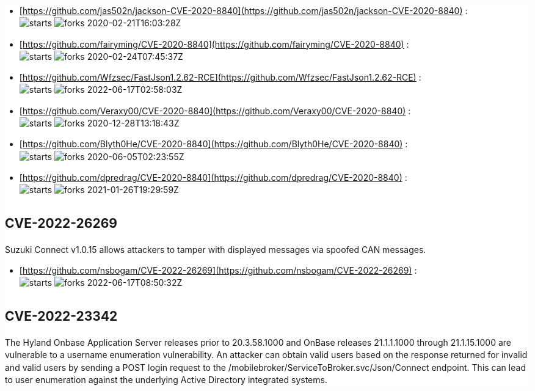 - [https://github.com/jas502n/jackson-CVE-2020-8840](https://github.com/jas502n/jackson-CVE-2020-8840) :  
![starts](https://img.shields.io/github/stars/jas502n/jackson-CVE-2020-8840.svg) 
![forks](https://img.shields.io/github/forks/jas502n/jackson-CVE-2020-8840.svg) 
2020-02-21T16:03:28Z

- [https://github.com/fairyming/CVE-2020-8840](https://github.com/fairyming/CVE-2020-8840) :  
![starts](https://img.shields.io/github/stars/fairyming/CVE-2020-8840.svg) 
![forks](https://img.shields.io/github/forks/fairyming/CVE-2020-8840.svg) 
2020-02-24T07:45:37Z

- [https://github.com/Wfzsec/FastJson1.2.62-RCE](https://github.com/Wfzsec/FastJson1.2.62-RCE) :  
![starts](https://img.shields.io/github/stars/Wfzsec/FastJson1.2.62-RCE.svg) 
![forks](https://img.shields.io/github/forks/Wfzsec/FastJson1.2.62-RCE.svg) 
2022-06-17T02:58:03Z

- [https://github.com/Veraxy00/CVE-2020-8840](https://github.com/Veraxy00/CVE-2020-8840) :  
![starts](https://img.shields.io/github/stars/Veraxy00/CVE-2020-8840.svg) 
![forks](https://img.shields.io/github/forks/Veraxy00/CVE-2020-8840.svg) 
2020-12-28T13:18:43Z

- [https://github.com/Blyth0He/CVE-2020-8840](https://github.com/Blyth0He/CVE-2020-8840) :  
![starts](https://img.shields.io/github/stars/Blyth0He/CVE-2020-8840.svg) 
![forks](https://img.shields.io/github/forks/Blyth0He/CVE-2020-8840.svg) 
2020-06-05T02:23:55Z

- [https://github.com/dpredrag/CVE-2020-8840](https://github.com/dpredrag/CVE-2020-8840) :  
![starts](https://img.shields.io/github/stars/dpredrag/CVE-2020-8840.svg) 
![forks](https://img.shields.io/github/forks/dpredrag/CVE-2020-8840.svg) 
2021-01-26T19:29:59Z

## CVE-2022-26269
 Suzuki Connect v1.0.15 allows attackers to tamper with displayed messages via spoofed CAN messages.

- [https://github.com/nsbogam/CVE-2022-26269](https://github.com/nsbogam/CVE-2022-26269) :  
![starts](https://img.shields.io/github/stars/nsbogam/CVE-2022-26269.svg) 
![forks](https://img.shields.io/github/forks/nsbogam/CVE-2022-26269.svg) 
2022-06-17T08:50:32Z

## CVE-2022-23342
 The Hyland Onbase Application Server releases prior to 20.3.58.1000 and OnBase releases 21.1.1.1000 through 21.1.15.1000 are vulnerable to a username enumeration vulnerability. An attacker can obtain valid users based on the response returned for invalid and valid users by sending a POST login request to the /mobilebroker/ServiceToBroker.svc/Json/Connect endpoint. This can lead to user enumeration against the underlying Active Directory integrated systems.
